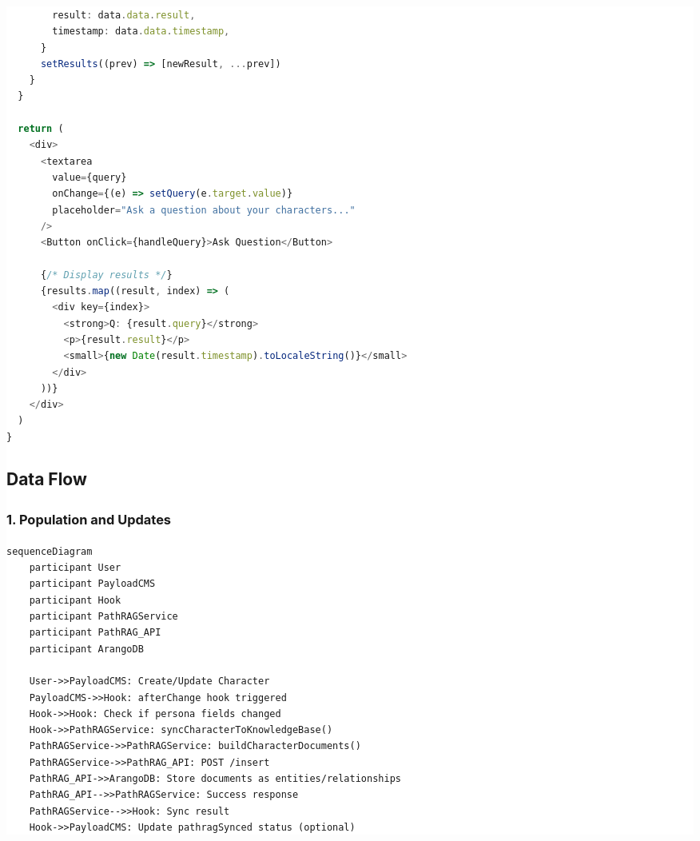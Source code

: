 ```typescript
        result: data.data.result,
        timestamp: data.data.timestamp,
      }
      setResults((prev) => [newResult, ...prev])
    }
  }

  return (
    <div>
      <textarea
        value={query}
        onChange={(e) => setQuery(e.target.value)}
        placeholder="Ask a question about your characters..."
      />
      <Button onClick={handleQuery}>Ask Question</Button>
      
      {/* Display results */}
      {results.map((result, index) => (
        <div key={index}>
          <strong>Q: {result.query}</strong>
          <p>{result.result}</p>
          <small>{new Date(result.timestamp).toLocaleString()}</small>
        </div>
      ))}
    </div>
  )
}
```

## Data Flow

### 1. Population and Updates

```mermaid
sequenceDiagram
    participant User
    participant PayloadCMS
    participant Hook
    participant PathRAGService
    participant PathRAG_API
    participant ArangoDB

    User->>PayloadCMS: Create/Update Character
    PayloadCMS->>Hook: afterChange hook triggered
    Hook->>Hook: Check if persona fields changed
    Hook->>PathRAGService: syncCharacterToKnowledgeBase()
    PathRAGService->>PathRAGService: buildCharacterDocuments()
    PathRAGService->>PathRAG_API: POST /insert
    PathRAG_API->>ArangoDB: Store documents as entities/relationships
    PathRAG_API-->>PathRAGService: Success response
    PathRAGService-->>Hook: Sync result
    Hook->>PayloadCMS: Update pathragSynced status (optional)
```

